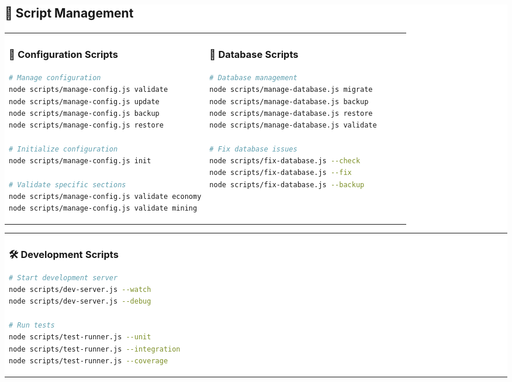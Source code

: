 
</td>
</tr>
</table>

## 📜 Script Management

<table>
<tr>
<td width="50%">

### 🔧 Configuration Scripts
```bash
# Manage configuration
node scripts/manage-config.js validate
node scripts/manage-config.js update
node scripts/manage-config.js backup
node scripts/manage-config.js restore

# Initialize configuration
node scripts/manage-config.js init

# Validate specific sections
node scripts/manage-config.js validate economy
node scripts/manage-config.js validate mining
```

</td>
<td width="50%">

### 💾 Database Scripts
```bash
# Database management
node scripts/manage-database.js migrate
node scripts/manage-database.js backup
node scripts/manage-database.js restore
node scripts/manage-database.js validate

# Fix database issues
node scripts/fix-database.js --check
node scripts/fix-database.js --fix
node scripts/fix-database.js --backup
```

</td>
</tr>
</table>

<table>
<tr>
<td width="33%">

### 🛠️ Development Scripts
```bash
# Start development server
node scripts/dev-server.js --watch
node scripts/dev-server.js --debug

# Run tests
node scripts/test-runner.js --unit
node scripts/test-runner.js --integration
node scripts/test-runner.js --coverage
```
